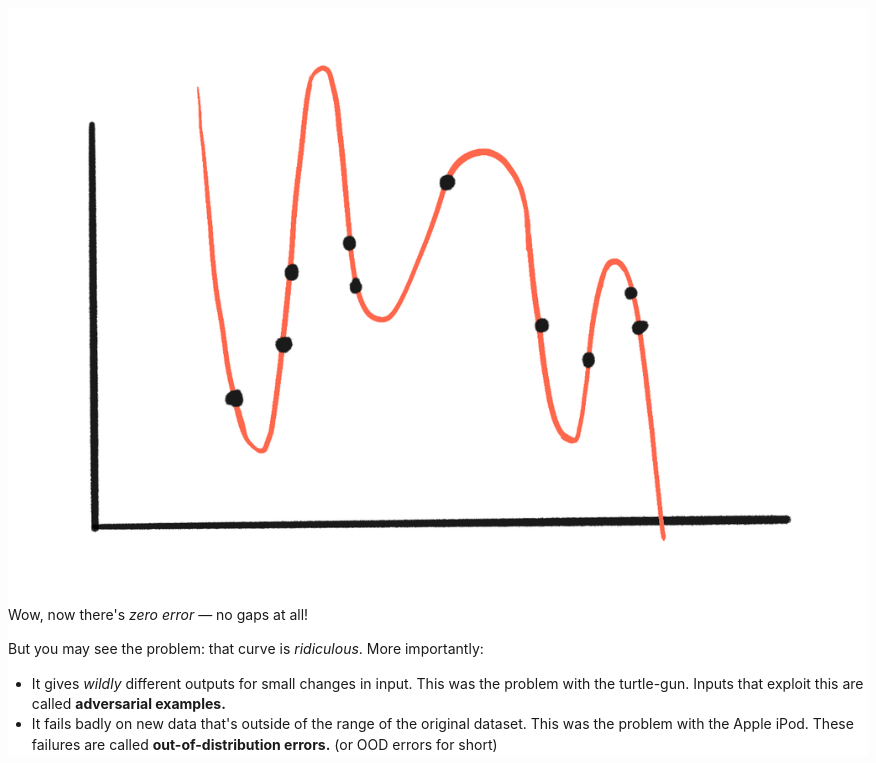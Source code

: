 ![Same graph, but an absurd complex curve is drawn through it. It *exactly* goes through all the dots.](../media/p2/fit2/fit2_0003.png)

Wow, now there's *zero error* — no gaps at all!

But you may see the problem: that curve is *ridiculous*.  More importantly:

* It gives *wildly* different outputs for small changes in input. This was the problem with the turtle-gun. Inputs that exploit this are called **adversarial examples.**
* It fails badly on new data that's outside of the range of the original dataset. This was the problem with the Apple iPod. These failures are called **out-of-distribution errors.** (or OOD errors for short)
